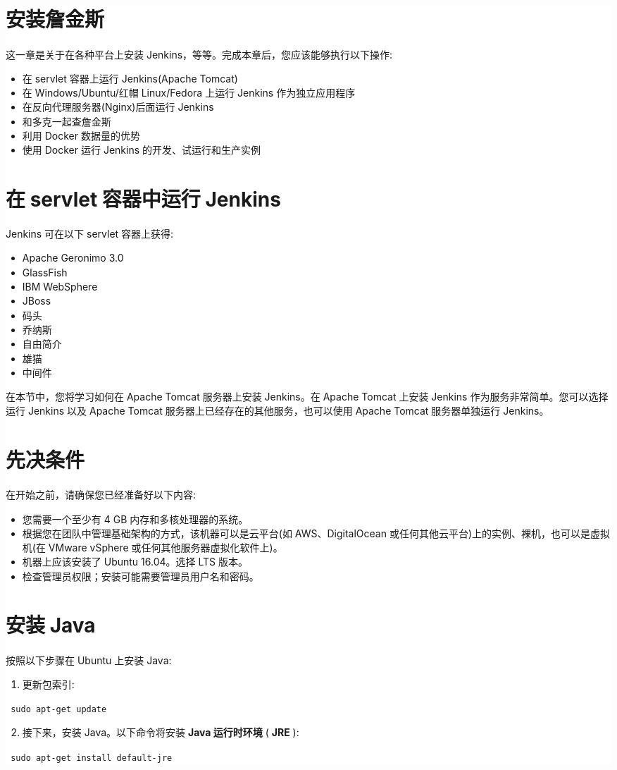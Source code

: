 # 安装詹金斯

这一章是关于在各种平台上安装 Jenkins，等等。完成本章后，您应该能够执行以下操作:

*   在 servlet 容器上运行 Jenkins(Apache Tomcat)
*   在 Windows/Ubuntu/红帽 Linux/Fedora 上运行 Jenkins 作为独立应用程序
*   在反向代理服务器(Nginx)后面运行 Jenkins
*   和多克一起查詹金斯
*   利用 Docker 数据量的优势
*   使用 Docker 运行 Jenkins 的开发、试运行和生产实例

# 在 servlet 容器中运行 Jenkins

Jenkins 可在以下 servlet 容器上获得:

*   Apache Geronimo 3.0
*   GlassFish
*   IBM WebSphere
*   JBoss
*   码头
*   乔纳斯
*   自由简介
*   雄猫
*   中间件

在本节中，您将学习如何在 Apache Tomcat 服务器上安装 Jenkins。在 Apache Tomcat 上安装 Jenkins 作为服务非常简单。您可以选择运行 Jenkins 以及 Apache Tomcat 服务器上已经存在的其他服务，也可以使用 Apache Tomcat 服务器单独运行 Jenkins。

# 先决条件

在开始之前，请确保您已经准备好以下内容:

*   您需要一个至少有 4 GB 内存和多核处理器的系统。
*   根据您在团队中管理基础架构的方式，该机器可以是云平台(如 AWS、DigitalOcean 或任何其他云平台)上的实例、裸机，也可以是虚拟机(在 VMware vSphere 或任何其他服务器虚拟化软件上)。
*   机器上应该安装了 Ubuntu 16.04。选择 LTS 版本。
*   检查管理员权限；安装可能需要管理员用户名和密码。

# 安装 Java

按照以下步骤在 Ubuntu 上安装 Java:

1.  更新包索引:

```
 sudo apt-get update
```

2.  接下来，安装 Java。以下命令将安装 **Java 运行时环境** ( **JRE** ):

```
 sudo apt-get install default-jre 
```
